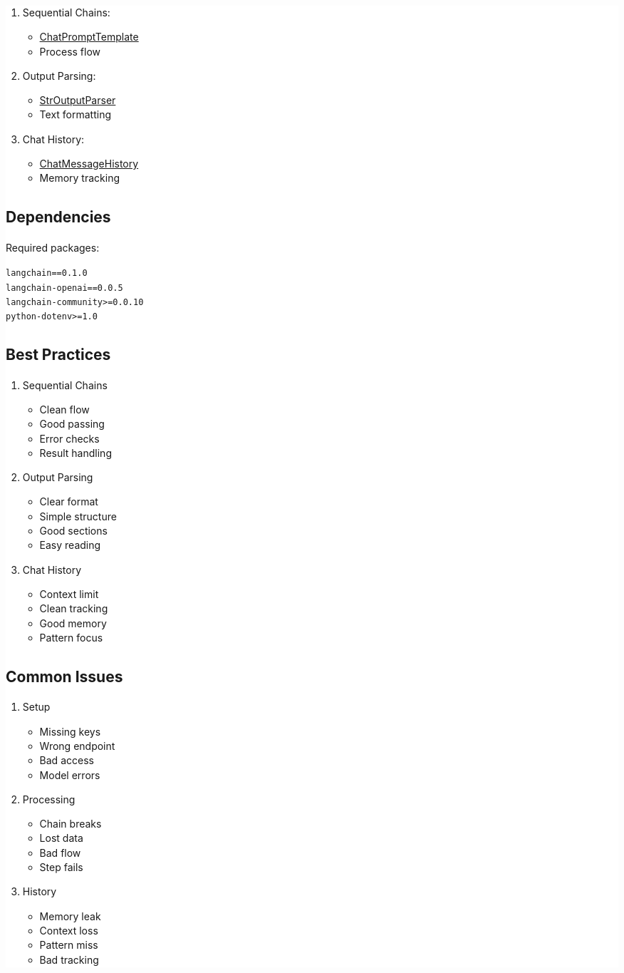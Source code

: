 1. Sequential Chains:
   - [ChatPromptTemplate](https://api.python.langchain.com/en/latest/prompts/langchain_core.prompts.chat.ChatPromptTemplate.html)
   - Process flow

2. Output Parsing:
   - [StrOutputParser](https://api.python.langchain.com/en/latest/output_parsers/langchain_core.output_parsers.string.StrOutputParser.html)
   - Text formatting

3. Chat History:
   - [ChatMessageHistory](https://api.python.langchain.com/en/latest/chat_message_histories/langchain_community.chat_message_histories.in_memory.ChatMessageHistory.html)
   - Memory tracking

## Dependencies

Required packages:
```
langchain==0.1.0
langchain-openai==0.0.5
langchain-community>=0.0.10
python-dotenv>=1.0
```

## Best Practices

1. Sequential Chains
   - Clean flow
   - Good passing
   - Error checks
   - Result handling

2. Output Parsing
   - Clear format
   - Simple structure
   - Good sections
   - Easy reading

3. Chat History
   - Context limit
   - Clean tracking
   - Good memory
   - Pattern focus

## Common Issues

1. Setup
   - Missing keys
   - Wrong endpoint
   - Bad access
   - Model errors

2. Processing
   - Chain breaks
   - Lost data
   - Bad flow
   - Step fails

3. History
   - Memory leak
   - Context loss
   - Pattern miss
   - Bad tracking